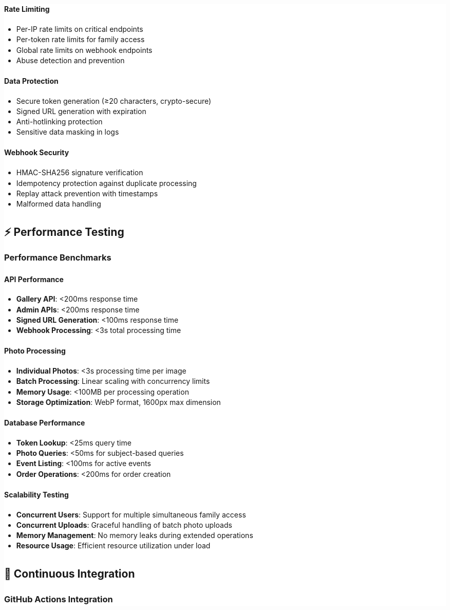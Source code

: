 #### Rate Limiting
- Per-IP rate limits on critical endpoints
- Per-token rate limits for family access
- Global rate limits on webhook endpoints
- Abuse detection and prevention

#### Data Protection
- Secure token generation (≥20 characters, crypto-secure)
- Signed URL generation with expiration
- Anti-hotlinking protection
- Sensitive data masking in logs

#### Webhook Security
- HMAC-SHA256 signature verification
- Idempotency protection against duplicate processing
- Replay attack prevention with timestamps
- Malformed data handling

## ⚡ Performance Testing

### Performance Benchmarks

#### API Performance
- **Gallery API**: <200ms response time
- **Admin APIs**: <200ms response time  
- **Signed URL Generation**: <100ms response time
- **Webhook Processing**: <3s total processing time

#### Photo Processing
- **Individual Photos**: <3s processing time per image
- **Batch Processing**: Linear scaling with concurrency limits
- **Memory Usage**: <100MB per processing operation
- **Storage Optimization**: WebP format, 1600px max dimension

#### Database Performance
- **Token Lookup**: <25ms query time
- **Photo Queries**: <50ms for subject-based queries
- **Event Listing**: <100ms for active events
- **Order Operations**: <200ms for order creation

#### Scalability Testing
- **Concurrent Users**: Support for multiple simultaneous family access
- **Concurrent Uploads**: Graceful handling of batch photo uploads
- **Memory Management**: No memory leaks during extended operations
- **Resource Usage**: Efficient resource utilization under load

## 🔄 Continuous Integration

### GitHub Actions Integration
